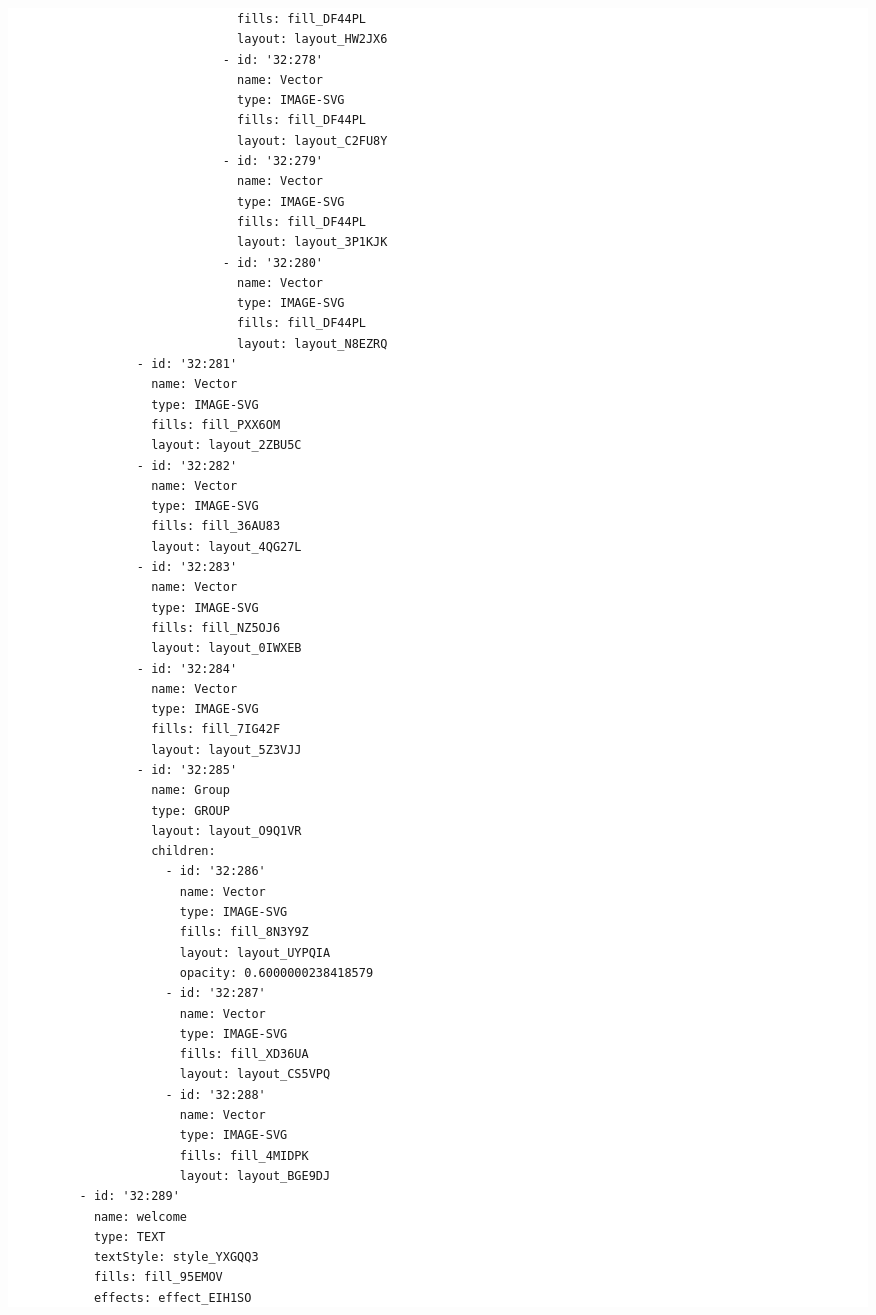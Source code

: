                                     fills: fill_DF44PL
                                    layout: layout_HW2JX6
                                  - id: '32:278'
                                    name: Vector
                                    type: IMAGE-SVG
                                    fills: fill_DF44PL
                                    layout: layout_C2FU8Y
                                  - id: '32:279'
                                    name: Vector
                                    type: IMAGE-SVG
                                    fills: fill_DF44PL
                                    layout: layout_3P1KJK
                                  - id: '32:280'
                                    name: Vector
                                    type: IMAGE-SVG
                                    fills: fill_DF44PL
                                    layout: layout_N8EZRQ
                      - id: '32:281'
                        name: Vector
                        type: IMAGE-SVG
                        fills: fill_PXX6OM
                        layout: layout_2ZBU5C
                      - id: '32:282'
                        name: Vector
                        type: IMAGE-SVG
                        fills: fill_36AU83
                        layout: layout_4QG27L
                      - id: '32:283'
                        name: Vector
                        type: IMAGE-SVG
                        fills: fill_NZ5OJ6
                        layout: layout_0IWXEB
                      - id: '32:284'
                        name: Vector
                        type: IMAGE-SVG
                        fills: fill_7IG42F
                        layout: layout_5Z3VJJ
                      - id: '32:285'
                        name: Group
                        type: GROUP
                        layout: layout_O9Q1VR
                        children:
                          - id: '32:286'
                            name: Vector
                            type: IMAGE-SVG
                            fills: fill_8N3Y9Z
                            layout: layout_UYPQIA
                            opacity: 0.6000000238418579
                          - id: '32:287'
                            name: Vector
                            type: IMAGE-SVG
                            fills: fill_XD36UA
                            layout: layout_CS5VPQ
                          - id: '32:288'
                            name: Vector
                            type: IMAGE-SVG
                            fills: fill_4MIDPK
                            layout: layout_BGE9DJ
              - id: '32:289'
                name: welcome
                type: TEXT
                textStyle: style_YXGQQ3
                fills: fill_95EMOV
                effects: effect_EIH1SO